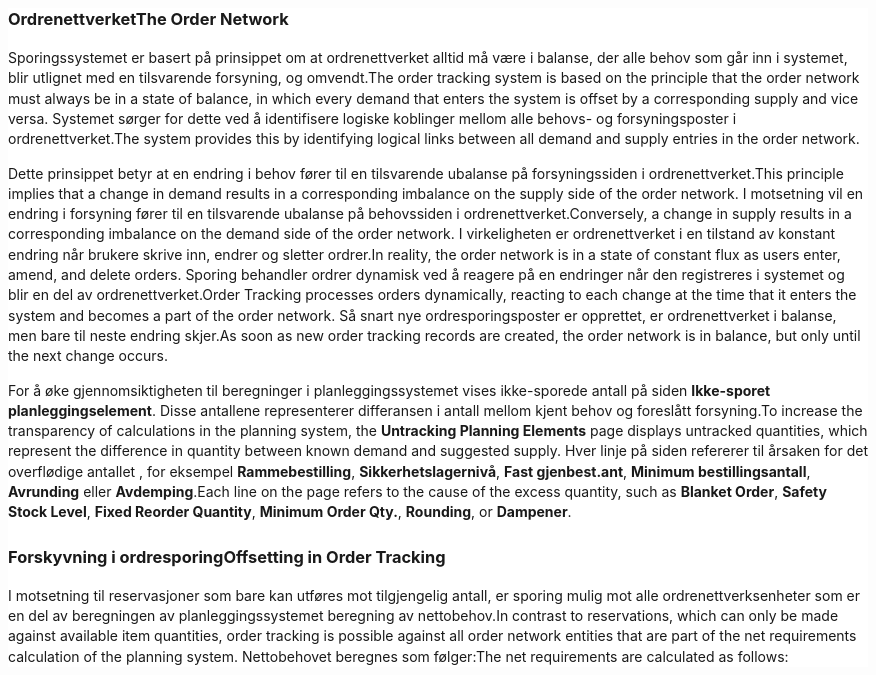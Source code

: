 ### <a name="the-order-network"></a><span data-ttu-id="1a0a3-243">Ordrenettverket</span><span class="sxs-lookup"><span data-stu-id="1a0a3-243">The Order Network</span></span>  
 <span data-ttu-id="1a0a3-244">Sporingssystemet er basert på prinsippet om at ordrenettverket alltid må være i balanse, der alle behov som går inn i systemet, blir utlignet med en tilsvarende forsyning, og omvendt.</span><span class="sxs-lookup"><span data-stu-id="1a0a3-244">The order tracking system is based on the principle that the order network must always be in a state of balance, in which every demand that enters the system is offset by a corresponding supply and vice versa.</span></span> <span data-ttu-id="1a0a3-245">Systemet sørger for dette ved å identifisere logiske koblinger mellom alle behovs- og forsyningsposter i ordrenettverket.</span><span class="sxs-lookup"><span data-stu-id="1a0a3-245">The system provides this by identifying logical links between all demand and supply entries in the order network.</span></span>  

 <span data-ttu-id="1a0a3-246">Dette prinsippet betyr at en endring i behov fører til en tilsvarende ubalanse på forsyningssiden i ordrenettverket.</span><span class="sxs-lookup"><span data-stu-id="1a0a3-246">This principle implies that a change in demand results in a corresponding imbalance on the supply side of the order network.</span></span> <span data-ttu-id="1a0a3-247">I motsetning vil en endring i forsyning fører til en tilsvarende ubalanse på behovssiden i ordrenettverket.</span><span class="sxs-lookup"><span data-stu-id="1a0a3-247">Conversely, a change in supply results in a corresponding imbalance on the demand side of the order network.</span></span> <span data-ttu-id="1a0a3-248">I virkeligheten er ordrenettverket i en tilstand av konstant endring når brukere skrive inn, endrer og sletter ordrer.</span><span class="sxs-lookup"><span data-stu-id="1a0a3-248">In reality, the order network is in a state of constant flux as users enter, amend, and delete orders.</span></span> <span data-ttu-id="1a0a3-249">Sporing behandler ordrer dynamisk ved å reagere på en endringer når den registreres i systemet og blir en del av ordrenettverket.</span><span class="sxs-lookup"><span data-stu-id="1a0a3-249">Order Tracking processes orders dynamically, reacting to each change at the time that it enters the system and becomes a part of the order network.</span></span> <span data-ttu-id="1a0a3-250">Så snart nye ordresporingsposter er opprettet, er ordrenettverket i balanse, men bare til neste endring skjer.</span><span class="sxs-lookup"><span data-stu-id="1a0a3-250">As soon as new order tracking records are created, the order network is in balance, but only until the next change occurs.</span></span>  

 <span data-ttu-id="1a0a3-251">For å øke gjennomsiktigheten til beregninger i planleggingssystemet vises ikke-sporede antall på siden **Ikke-sporet planleggingselement**. Disse antallene representerer differansen i antall mellom kjent behov og foreslått forsyning.</span><span class="sxs-lookup"><span data-stu-id="1a0a3-251">To increase the transparency of calculations in the planning system, the **Untracking Planning Elements** page displays untracked quantities, which represent the difference in quantity between known demand and suggested supply.</span></span> <span data-ttu-id="1a0a3-252">Hver linje på siden refererer til årsaken for det overflødige antallet , for eksempel **Rammebestilling**, **Sikkerhetslagernivå**, **Fast gjenbest.ant**, **Minimum bestillingsantall**, **Avrunding** eller **Avdemping**.</span><span class="sxs-lookup"><span data-stu-id="1a0a3-252">Each line on the page refers to the cause of the excess quantity, such as **Blanket Order**, **Safety Stock Level**, **Fixed Reorder Quantity**, **Minimum Order Qty.**, **Rounding**, or **Dampener**.</span></span>  

### <a name="offsetting-in-order-tracking"></a><span data-ttu-id="1a0a3-253">Forskyvning i ordresporing</span><span class="sxs-lookup"><span data-stu-id="1a0a3-253">Offsetting in Order Tracking</span></span>  
 <span data-ttu-id="1a0a3-254">I motsetning til reservasjoner som bare kan utføres mot tilgjengelig antall, er sporing mulig mot alle ordrenettverksenheter som er en del av beregningen av planleggingssystemet beregning av nettobehov.</span><span class="sxs-lookup"><span data-stu-id="1a0a3-254">In contrast to reservations, which can only be made against available item quantities, order tracking is possible against all order network entities that are part of  the net requirements calculation of the planning system.</span></span> <span data-ttu-id="1a0a3-255">Nettobehovet beregnes som følger:</span><span class="sxs-lookup"><span data-stu-id="1a0a3-255">The net requirements are calculated as follows:</span></span>  

